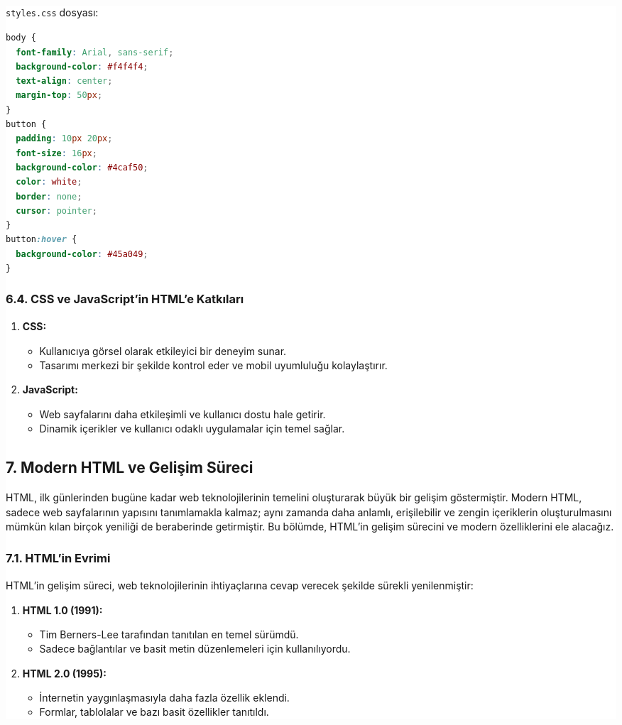 `styles.css` dosyası:

```css
body {
  font-family: Arial, sans-serif;
  background-color: #f4f4f4;
  text-align: center;
  margin-top: 50px;
}
button {
  padding: 10px 20px;
  font-size: 16px;
  background-color: #4caf50;
  color: white;
  border: none;
  cursor: pointer;
}
button:hover {
  background-color: #45a049;
}
```

### 6.4. CSS ve JavaScript’in HTML’e Katkıları

1. **CSS:**

   - Kullanıcıya görsel olarak etkileyici bir deneyim sunar.
   - Tasarımı merkezi bir şekilde kontrol eder ve mobil uyumluluğu kolaylaştırır.

2. **JavaScript:**
   - Web sayfalarını daha etkileşimli ve kullanıcı dostu hale getirir.
   - Dinamik içerikler ve kullanıcı odaklı uygulamalar için temel sağlar.

## 7. Modern HTML ve Gelişim Süreci

HTML, ilk günlerinden bugüne kadar web teknolojilerinin temelini oluşturarak büyük bir gelişim göstermiştir. Modern HTML, sadece web sayfalarının yapısını tanımlamakla kalmaz; aynı zamanda daha anlamlı, erişilebilir ve zengin içeriklerin oluşturulmasını mümkün kılan birçok yeniliği de beraberinde getirmiştir. Bu bölümde, HTML’in gelişim sürecini ve modern özelliklerini ele alacağız.

### 7.1. HTML’in Evrimi

HTML’in gelişim süreci, web teknolojilerinin ihtiyaçlarına cevap verecek şekilde sürekli yenilenmiştir:

1. **HTML 1.0 (1991):**

   - Tim Berners-Lee tarafından tanıtılan en temel sürümdü.
   - Sadece bağlantılar ve basit metin düzenlemeleri için kullanılıyordu.

2. **HTML 2.0 (1995):**

   - İnternetin yaygınlaşmasıyla daha fazla özellik eklendi.
   - Formlar, tablolalar ve bazı basit özellikler tanıtıldı.
